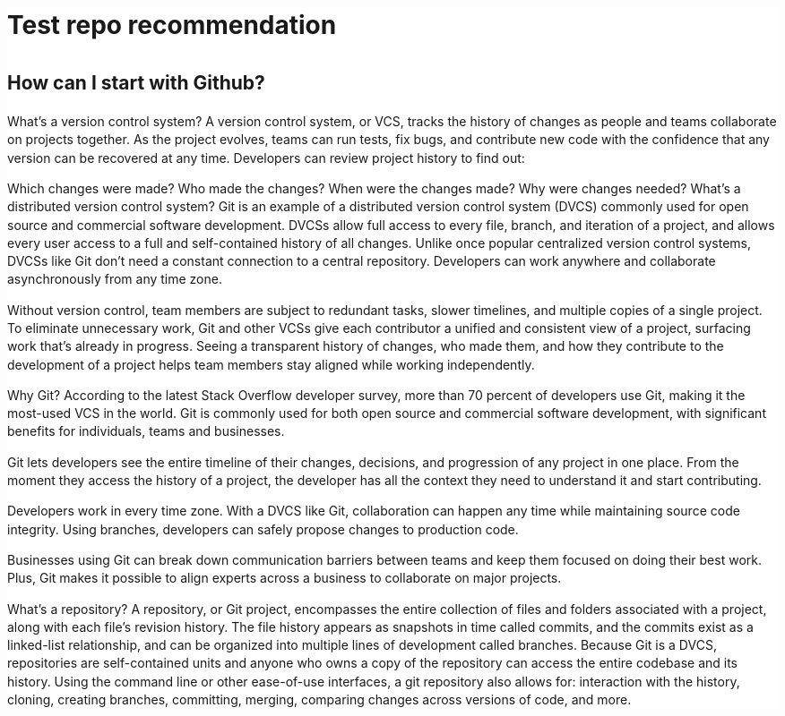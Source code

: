 #  Test repo recommendation
## How can I start with Github?
What’s a version control system?
A version control system, or VCS, tracks the history of changes as people and teams collaborate on projects together. As the project evolves, teams can run tests, fix bugs, and contribute new code with the confidence that any version can be recovered at any time. Developers can review project history to find out:

Which changes were made?
Who made the changes?
When were the changes made?
Why were changes needed?
What’s a distributed version control system?
Git is an example of a distributed version control system (DVCS) commonly used for open source and commercial software development. DVCSs allow full access to every file, branch, and iteration of a project, and allows every user access to a full and self-contained history of all changes. Unlike once popular centralized version control systems, DVCSs like Git don’t need a constant connection to a central repository. Developers can work anywhere and collaborate asynchronously from any time zone.

Without version control, team members are subject to redundant tasks, slower timelines, and multiple copies of a single project. To eliminate unnecessary work, Git and other VCSs give each contributor a unified and consistent view of a project, surfacing work that’s already in progress. Seeing a transparent history of changes, who made them, and how they contribute to the development of a project helps team members stay aligned while working independently.

Why Git?
According to the latest Stack Overflow developer survey, more than 70 percent of developers use Git, making it the most-used VCS in the world. Git is commonly used for both open source and commercial software development, with significant benefits for individuals, teams and businesses.

Git lets developers see the entire timeline of their changes, decisions, and progression of any project in one place. From the moment they access the history of a project, the developer has all the context they need to understand it and start contributing.

Developers work in every time zone. With a DVCS like Git, collaboration can happen any time while maintaining source code integrity. Using branches, developers can safely propose changes to production code.

Businesses using Git can break down communication barriers between teams and keep them focused on doing their best work. Plus, Git makes it possible to align experts across a business to collaborate on major projects.


What’s a repository?
A repository, or Git project, encompasses the entire collection of files and folders associated with a project, along with each file’s revision history. The file history appears as snapshots in time called commits, and the commits exist as a linked-list relationship, and can be organized into multiple lines of development called branches. Because Git is a DVCS, repositories are self-contained units and anyone who owns a copy of the repository can access the entire codebase and its history. Using the command line or other ease-of-use interfaces, a git repository also allows for: interaction with the history, cloning, creating branches, committing, merging, comparing changes across versions of code, and more.
